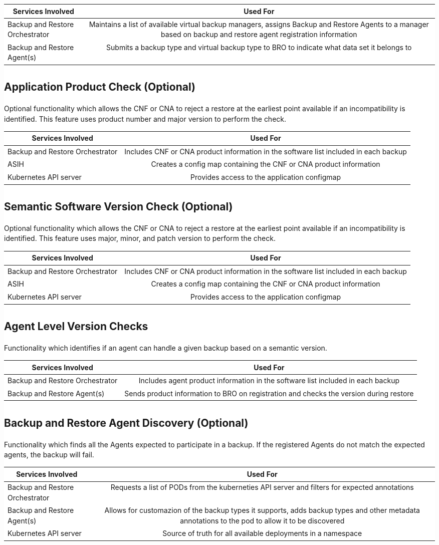 | Services Involved                | Used For                                                                                                      |
|----------------------------------|:-------------------------------------------------------------------------------------------------------------:|
| Backup and Restore Orchestrator  | Maintains a list of available virtual backup managers, assigns Backup and Restore Agents to a manager based on backup and restore agent registration information |
| Backup and Restore Agent(s)      | Submits a backup type and virtual backup type to BRO to indicate what data set it belongs to  |

## Application Product Check (Optional)

Optional functionality which allows the CNF or CNA to reject a restore at the earliest point available if an incompatibility is identified.
This feature uses product number and major version to perform the check.

| Services Involved                | Used For                                                                                                      |
|----------------------------------|:-------------------------------------------------------------------------------------------------------------:|
| Backup and Restore Orchestrator  | Includes CNF or CNA product information in the software list included in each backup |
| ASIH                             | Creates a config map containing the CNF or CNA product information  |
| Kubernetes API server            | Provides access to the application configmap  |

## Semantic Software Version Check (Optional)

Optional functionality which allows the CNF or CNA to reject a restore at the earliest point available if an incompatibility is identified.
This feature uses major, minor, and patch version to perform the check.

| Services Involved                | Used For                                                                                                      |
|----------------------------------|:-------------------------------------------------------------------------------------------------------------:|
| Backup and Restore Orchestrator  | Includes CNF or CNA product information in the software list included in each backup |
| ASIH                             | Creates a config map containing the CNF or CNA product information  |
| Kubernetes API server            | Provides access to the application configmap  |

## Agent Level Version Checks

Functionality which identifies if an agent can handle a given backup based on a semantic version.

| Services Involved                | Used For                                                                                                      |
|----------------------------------|:-------------------------------------------------------------------------------------------------------------:|
| Backup and Restore Orchestrator  | Includes agent product information in the software list included in each backup  |
| Backup and Restore Agent(s)      | Sends product information to BRO on registration and checks the version during restore  |

## Backup and Restore Agent Discovery (Optional)

Functionality which finds all the Agents expected to participate in a backup. If the registered Agents do not match the expected agents, the backup will fail.

| Services Involved                | Used For                                                                                                      |
|----------------------------------|:-------------------------------------------------------------------------------------------------------------:|
| Backup and Restore Orchestrator  | Requests a list of PODs from the kuberneties API server and filters for expected annotations |
| Backup and Restore Agent(s)      | Allows for customazion of the backup types it supports, adds backup types and other metadata annotations to the pod to allow it to be discovered |
| Kubernetes API server            | Source of truth for all available deployments in a namespace  |
